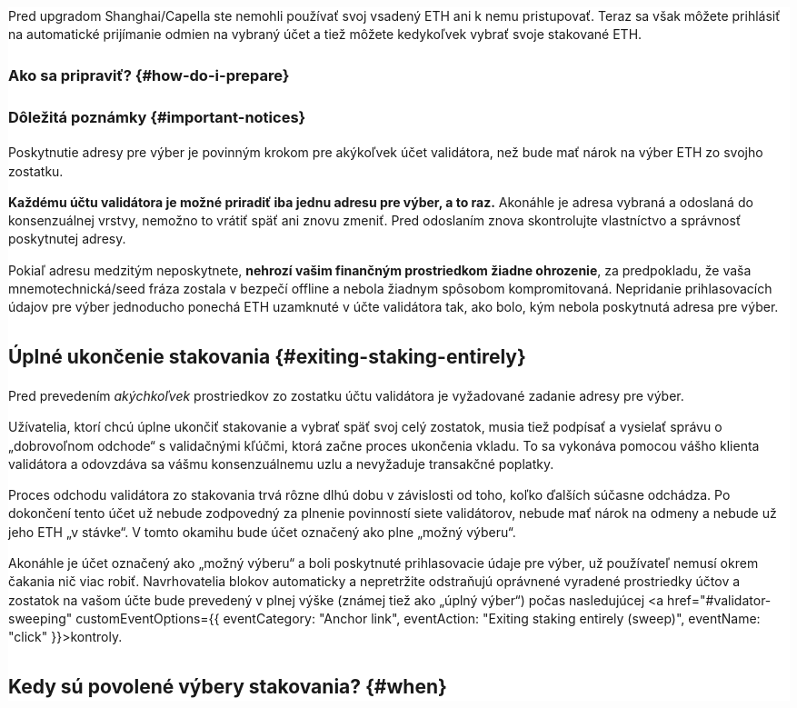 Pred upgradom Shanghai/Capella ste nemohli používať svoj vsadený ETH ani k nemu pristupovať. Teraz sa však môžete prihlásiť na automatické prijímanie odmien na vybraný účet a tiež môžete kedykoľvek vybrať svoje stakované ETH.

### Ako sa pripraviť? {#how-do-i-prepare}

<WithdrawalsTabComparison />

### Dôležitá poznámky {#important-notices}

Poskytnutie adresy pre výber je povinným krokom pre akýkoľvek účet validátora, než bude mať nárok na výber ETH zo svojho zostatku.

<Alert variant="warning">
<Emoji text="⚠️" className="text-4xl"/>
<AlertContent>
<AlertDescription>
  <strong>Každému účtu validátora je možné priradiť iba jednu adresu pre výber, a to raz.</strong> Akonáhle je adresa vybraná a odoslaná do konsenzuálnej vrstvy, nemožno to vrátiť späť ani znovu zmeniť. Pred odoslaním znova skontrolujte vlastníctvo a správnosť poskytnutej adresy.
</AlertDescription>
</AlertContent>
</Alert>

Pokiaľ adresu medzitým neposkytnete, <strong>nehrozí vašim finančným prostriedkom žiadne ohrozenie</strong>, za predpokladu, že vaša mnemotechnická/seed fráza zostala v bezpečí offline a nebola žiadnym spôsobom kompromitovaná. Nepridanie prihlasovacích údajov pre výber jednoducho ponechá ETH uzamknuté v účte validátora tak, ako bolo, kým nebola poskytnutá adresa pre výber.

## Úplné ukončenie stakovania {#exiting-staking-entirely}

Pred prevedením _akýchkoľvek_ prostriedkov zo zostatku účtu validátora je vyžadované zadanie adresy pre výber.

Užívatelia, ktorí chcú úplne ukončiť stakovanie a vybrať späť svoj celý zostatok, musia tiež podpísať a vysielať správu o „dobrovoľnom odchode“ s validačnými kľúčmi, ktorá začne proces ukončenia vkladu. To sa vykonáva pomocou vášho klienta validátora a odovzdáva sa vášmu konsenzuálnemu uzlu a nevyžaduje transakčné poplatky.

Proces odchodu validátora zo stakovania trvá rôzne dlhú dobu v závislosti od toho, koľko ďalších súčasne odchádza. Po dokončení tento účet už nebude zodpovedný za plnenie povinností siete validátorov, nebude mať nárok na odmeny a nebude už jeho ETH „v stávke“. V tomto okamihu bude účet označený ako plne „možný výberu“.

Akonáhle je účet označený ako „možný výberu“ a boli poskytnuté prihlasovacie údaje pre výber, už používateľ nemusí okrem čakania nič viac robiť. Navrhovatelia blokov automaticky a nepretržite odstraňujú oprávnené vyradené prostriedky účtov a zostatok na vašom účte bude prevedený v plnej výške (známej tiež ako „úplný výber“) počas nasledujúcej <a href="#validator-sweeping" customEventOptions={{ eventCategory: "Anchor link", eventAction: "Exiting staking entirely (sweep)", eventName: "click" }}>kontroly</a>.

## Kedy sú povolené výbery stakovania? {#when}
